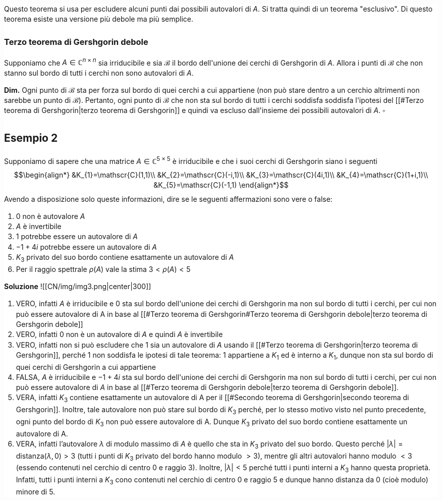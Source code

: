 Questo teorema si usa per escludere alcuni punti dai possibili autovalori di $A$. Si tratta quindi di un teorema "esclusivo". Di questo teorema esiste una versione più debole ma più semplice. 

### Terzo teorema di Gershgorin debole
Supponiamo che $A\in\mathbb C^{n\times n}$ sia irriducibile e sia $\mathscr{B}$ il bordo dell'unione dei cerchi di Gershgorin di $A$. Allora i punti di $\mathscr{B}$ che non stanno sul bordo di tutti i cerchi non sono autovalori di $A$.

**Dim.**
Ogni punto di $\mathscr{B}$ sta per forza sul bordo di quei cerchi a cui appartiene (non può stare dentro a un cerchio altrimenti non sarebbe un punto di $\mathscr{B}$). Pertanto, ogni punto di $\mathscr{B}$ che non sta sul bordo di tutti i cerchi soddisfa soddisfa l'ipotesi del [[#Terzo teorema di Gershgorin|terzo teorema di Gershgorin]] e quindi va escluso dall'insieme dei possibili autovalori di $A$. $\square$

## Esempio 2
Supponiamo di sapere che una matrice $A\in\mathbb C^{5\times 5}$ è irriducibile e che i suoi cerchi di Gershgorin siano i seguenti $$\begin{align*}
&K_{1}=\mathscr{C}(1,1)\\
&K_{2}=\mathscr{C}(-i,1)\\
&K_{3}=\mathscr{C}(4i,1)\\
&K_{4}=\mathscr{C}(1+i,1)\\
&K_{5}=\mathscr{C}(-1,1)
\end{align*}$$ Avendo a disposizione solo queste informazioni, dire se le seguenti affermazioni sono vere o false: 
1.  $0$ non è autovalore $A$ 
2. $A$ è invertibile
3. $1$ potrebbe essere un autovalore di $A$
4. $-1+4i$ potrebbe essere un autovalore di $A$
5. $K_{3}$ privato del suo bordo contiene esattamente un autovalore di $A$
6. Per il raggio spettrale $\rho(A)$ vale la stima $3<\rho(A)<5$ 

**Soluzione**
![[CN/img/img3.png|center|300]]

1. VERO, infatti $A$ è irriducibile e $0$ sta sul bordo dell'unione dei cerchi di Gershgorin ma non sul bordo di tutti i cerchi, per cui non può essere autovalore di A in base al [[#Terzo teorema di Gershgorin#Terzo teorema di Gershgorin debole|terzo teorema di Gershgorin debole]] 
2. VERO, infatti $0$ non è un autovalore di $A$ e quindi $A$ è invertibile
3. VERO, infatti non si può escludere che $1$ sia un autovalore di $A$ usando il [[#Terzo teorema di Gershgorin|terzo teorema di Gershgorin]], perché $1$ non soddisfa le ipotesi di tale teorema: $1$ appartiene a $K_{1}$ ed è interno a $K_{1}$, dunque non sta sul bordo di quei cerchi di Gershgorin a cui appartiene  
4. FALSA, $A$ è irriducibile e $-1+4i$ sta sul bordo dell'unione dei cerchi di Gershgorin ma non sul bordo di tutti i cerchi, per cui non può essere autovalore di $A$ in base al [[#Terzo teorema di Gershgorin debole|terzo teorema di Gershgorin debole]].
5. VERA, infatti $K_3$ contiene esattamente un autovalore di A per il [[#Secondo teorema di Gershgorin|secondo teorema di Gershgorin]]. Inoltre, tale autovalore non può stare sul bordo di $K_3$ perché, per lo stesso motivo visto nel punto precedente, ogni punto del bordo di $K_3$ non può essere autovalore di A. Dunque $K_3$ privato del suo bordo contiene esattamente un autovalore di A.
6. VERA, infatti l’autovalore $\lambda$ di modulo massimo di $A$ è quello che sta in $K_3$ privato del suo bordo. Questo perché $|\lambda| = \text{ distanza}(\lambda, 0) > 3$ (tutti i punti di $K_3$ privato del bordo hanno modulo $> 3$), mentre gli altri autovalori hanno modulo $< 3$ (essendo contenuti nel cerchio di centro $0$ e raggio $3$). Inoltre, $|\lambda| < 5$ perché tutti i punti interni a $K_3$ hanno questa proprietà. Infatti, tutti i punti interni a $K_3$ cono contenuti nel cerchio di centro $0$ e raggio $5$ e dunque hanno distanza da $0$ (cioè modulo) minore di $5$.
